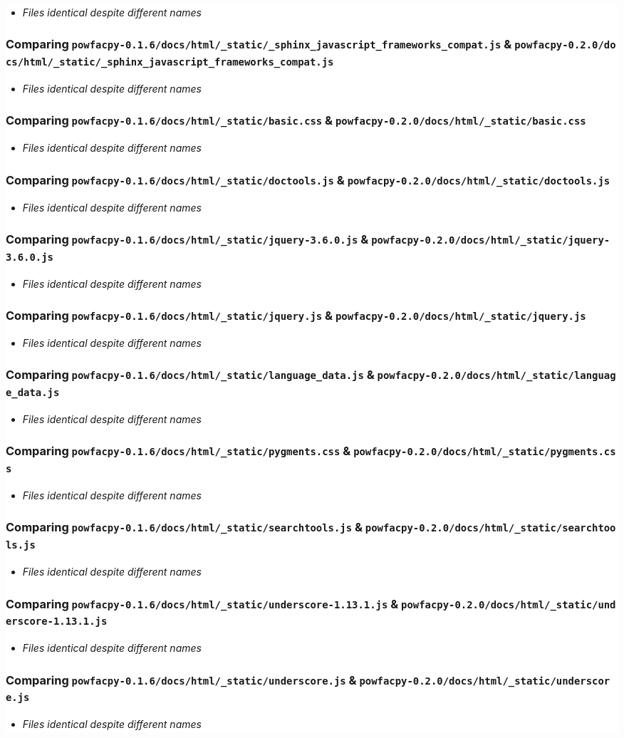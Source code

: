  * *Files identical despite different names*

### Comparing `powfacpy-0.1.6/docs/html/_static/_sphinx_javascript_frameworks_compat.js` & `powfacpy-0.2.0/docs/html/_static/_sphinx_javascript_frameworks_compat.js`

 * *Files identical despite different names*

### Comparing `powfacpy-0.1.6/docs/html/_static/basic.css` & `powfacpy-0.2.0/docs/html/_static/basic.css`

 * *Files identical despite different names*

### Comparing `powfacpy-0.1.6/docs/html/_static/doctools.js` & `powfacpy-0.2.0/docs/html/_static/doctools.js`

 * *Files identical despite different names*

### Comparing `powfacpy-0.1.6/docs/html/_static/jquery-3.6.0.js` & `powfacpy-0.2.0/docs/html/_static/jquery-3.6.0.js`

 * *Files identical despite different names*

### Comparing `powfacpy-0.1.6/docs/html/_static/jquery.js` & `powfacpy-0.2.0/docs/html/_static/jquery.js`

 * *Files identical despite different names*

### Comparing `powfacpy-0.1.6/docs/html/_static/language_data.js` & `powfacpy-0.2.0/docs/html/_static/language_data.js`

 * *Files identical despite different names*

### Comparing `powfacpy-0.1.6/docs/html/_static/pygments.css` & `powfacpy-0.2.0/docs/html/_static/pygments.css`

 * *Files identical despite different names*

### Comparing `powfacpy-0.1.6/docs/html/_static/searchtools.js` & `powfacpy-0.2.0/docs/html/_static/searchtools.js`

 * *Files identical despite different names*

### Comparing `powfacpy-0.1.6/docs/html/_static/underscore-1.13.1.js` & `powfacpy-0.2.0/docs/html/_static/underscore-1.13.1.js`

 * *Files identical despite different names*

### Comparing `powfacpy-0.1.6/docs/html/_static/underscore.js` & `powfacpy-0.2.0/docs/html/_static/underscore.js`

 * *Files identical despite different names*

